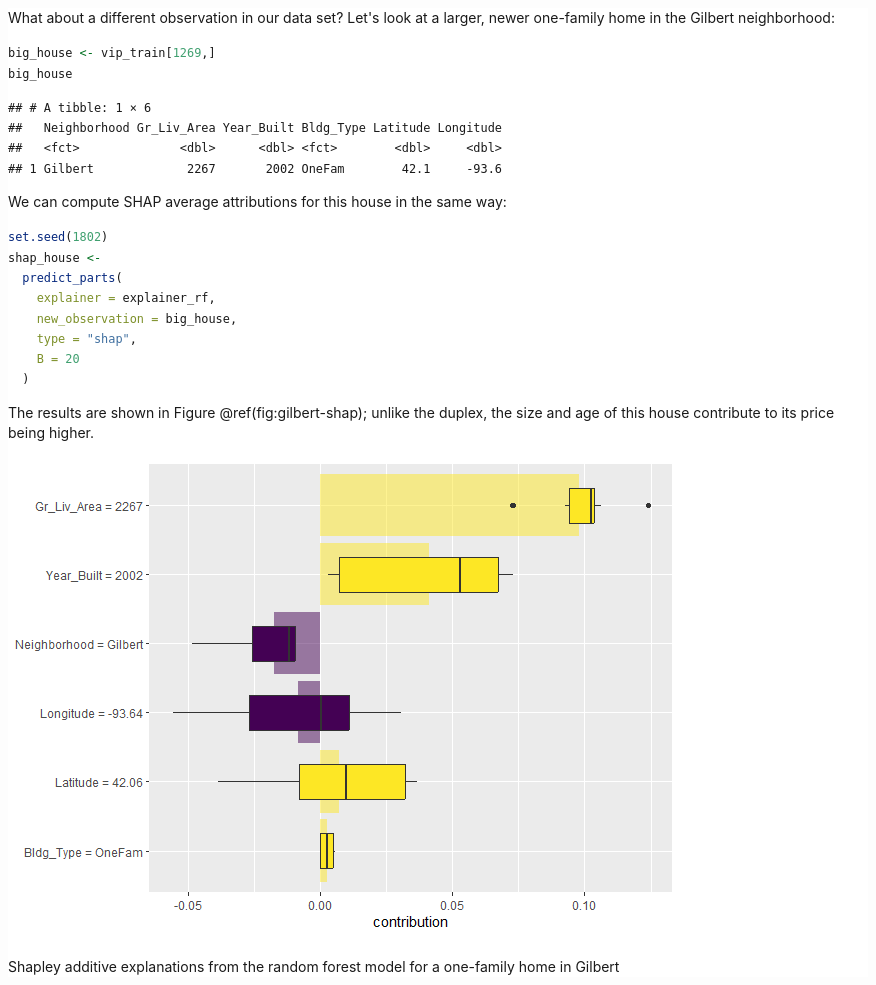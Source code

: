 What about a different observation in our data set? Let's look at a larger, newer one-family home in the Gilbert neighborhood:


```r
big_house <- vip_train[1269,]
big_house
```

```
## # A tibble: 1 × 6
##   Neighborhood Gr_Liv_Area Year_Built Bldg_Type Latitude Longitude
##   <fct>              <dbl>      <dbl> <fct>        <dbl>     <dbl>
## 1 Gilbert             2267       2002 OneFam        42.1     -93.6
```

We can compute SHAP average attributions for this house in the same way:


```r
set.seed(1802)
shap_house <- 
  predict_parts(
    explainer = explainer_rf, 
    new_observation = big_house, 
    type = "shap",
    B = 20
  )
```

The results are shown in Figure \@ref(fig:gilbert-shap); unlike the duplex, the size and age of this house contribute to its price being higher.

<div class="figure">
<img src="figures/gilbert-shap-1.png" alt="Shapley additive explanations from the random forest model for a one-family home in Gilbert. Gross living area and year built have the largest contributions but in the opposite direction as the previous explainer."  />
<p class="caption">Shapley additive explanations from the random forest model for a one-family home in Gilbert</p>
</div>


[^dalexlevels]: Notice that this package for model explanations focuses on the *level* of categorical predictors in this type of output, like `Bldg_Type = 3` for duplex and `Neighborhood = 1` for North Ames.